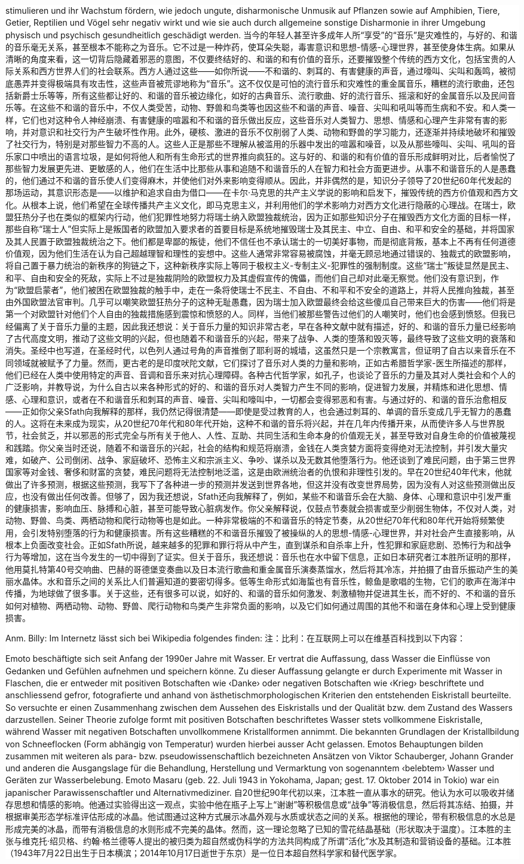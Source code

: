 stimulieren und ihr Wachstum fördern, wie jedoch ungute, disharmonische Unmusik auf Pflanzen sowie auf Amphibien, Tiere, Getier, Reptilien und Vögel sehr negativ wirkt und wie sie auch durch allgemeine sonstige Disharmonie in ihrer Umgebung physisch und psychisch gesundheitlich geschädigt werden.
当今的年轻人甚至许多成年人所“享受”的“音乐”是灾难性的，与好的、和谐的音乐毫无关系，甚至根本不能称之为音乐。它不过是一种炸药，使耳朵失聪，毒害意识和思想-情感-心理世界，甚至使身体生病。如果从清晰的角度来看，这一切背后隐藏着邪恶的意图，不仅要终结好的、和谐的和有价值的音乐，还要摧毁整个传统的西方文化，包括宝贵的人际关系和西方世界人们的社会联系。西方人通过这些——如你所说——不和谐的、刺耳的、有害健康的声音，通过嚎叫、尖叫和轰鸣，被彻底愚弄并变得极端具有攻击性，这些声音被荒谬地称为“音乐”。这不仅仅是可怕的流行音乐和灾难性的重金属音乐，糟糕的流行歌曲，还包括新爵士乐等等，所有这些都让好的、和谐的音乐被边缘化，如好的古典音乐、流行歌曲、好的流行音乐、摇滚和好的金属音乐以及民间音乐等。在这些不和谐的音乐中，不仅人类受苦，动物、野兽和鸟类等也因这些不和谐的声音、噪音、尖叫和吼叫等而生病和不安。和人类一样，它们也对这种令人神经崩溃、有害健康的喧嚣和不和谐的音乐做出反应，这些音乐对人类智力、思想、情感和心理产生非常有害的影响，并对意识和社交行为产生破坏性作用。此外，硬核、激进的音乐不仅削弱了人类、动物和野兽的学习能力，还逐渐并持续地破坏和摧毁了社交行为，特别是对那些智力不高的人。这些人正是那些不理解从被滥用的乐器中发出的喧嚣和噪音，以及从那些嚎叫、尖叫、吼叫的音乐家口中喷出的语言垃圾，是如何将他人和所有生命形式的世界推向疯狂的。这与好的、和谐的和有价值的音乐形成鲜明对比，后者愉悦了那些智力发展更先进、更敏感的人，他们在生活中比那些从事和追随不和谐音乐的人在智力和社会方面更进步。从事不和谐音乐的人是愚蠢的，他们通过不和谐的音乐使人们变得麻木，并使他们对外来影响变得顺从。因此，并非偶然的是，知识分子领导了20世纪60年代发起的那场运动，其意识形态是——以维护和追求自由为借口——在卡尔·马克思的共产主义学说的影响和启发下，摧毁传统的西方价值观和西方文化。从根本上说，他们希望在全球传播共产主义文化，即马克思主义，并利用他们的学术影响力对西方文化进行隐蔽的心理战。在瑞士，欧盟狂热分子也在类似的框架内行动，他们犯罪性地努力将瑞士纳入欧盟独裁统治，因为正如那些知识分子在摧毁西方文化方面的目标一样，那些自称“瑞士人”但实际上是叛国者的欧盟加入要求者的首要目标是系统地摧毁瑞士及其民主、中立、自由、和平和安全的基础，并将国家及其人民置于欧盟独裁统治之下。他们都是卑鄙的叛徒，他们不信任也不承认瑞士的一切美好事物，而是彻底背叛，基本上不再有任何道德价值观，因为他们生活在认为自己超越理智和理性的妄想中。这些人通常非常容易被腐蚀，并毫无顾忌地通过错误的、独裁式的欧盟影响，将自己置于暴力统治的新秩序的狗链之下，这种新秩序实际上等同于极权主义-专制主义-犯罪性的强制制度。这些“瑞士”叛徒显然是民主、和平、自由和安全的死敌，实际上不过是独裁阴险的欧盟权力及其虚假宣传的傀儡，而他们自己却对此毫无察觉。他们没有意识到，作为“欧盟启蒙者”，他们被困在欧盟独裁的触手中，走在一条将使瑞士不民主、不自由、不和平和不安全的道路上，并将人民推向独裁，甚至由外国欧盟法官审判。几乎可以嘲笑欧盟狂热分子的这种无耻愚蠢，因为瑞士加入欧盟最终会给这些傻瓜自己带来巨大的伤害——他们将是第一个对欧盟针对他们个人自由的独裁措施感到震惊和愤怒的人。同样，当他们被那些警告过他们的人嘲笑时，他们也会感到愤怒。但我已经偏离了关于音乐力量的主题，因此我还想说：关于音乐力量的知识非常古老，早在各种文献中就有描述，好的、和谐的音乐力量已经影响了古代高度文明，推动了这些文明的兴起，但也随着不和谐音乐的兴起，带来了战争、人类的堕落和毁灭等，最终导致了这些文明的衰落和消失。圣经中也写道，在圣经时代，以色列人通过号角的声音推倒了耶利哥的城墙，这虽然只是一个宗教寓言，但证明了自古以来音乐在不同领域就被赋予了力量。然而，更古老的是印度吠陀文献，它们探讨了音乐对人类的力量和影响，正如古希腊哲学家-医生所描述的那样，他们已经在人类中使用特定的声音、音调和音乐来对抗心理障碍。各种古代哲学家，如孔子，也谈论了音乐的力量及其对人类社会和个人的广泛影响，并教导说，为什么自古以来各种形式的好的、和谐的音乐对人类智力产生不同的影响，促进智力发展，并精炼和进化思想、情感、心理和意识，或者在不和谐音乐和刺耳的声音、噪音、尖叫和嚎叫中，一切都会变得邪恶和有害。与通过好的、和谐的音乐治愈相反——正如你父亲Sfath向我解释的那样，我仍然记得很清楚——即使是受过教育的人，也会通过刺耳的、单调的音乐变成几乎无智力的愚蠢的人。这将在未来成为现实，从20世纪70年代和80年代开始，这种不和谐的音乐将兴起，并在几年内传播开来，从而使许多人与世界脱节，社会贫乏，并以邪恶的形式完全与所有关于他人、人性、互助、共同生活和生命本身的价值观无关，甚至导致对自身生命的价值被蔑视和践踏。你父亲当时还说，随着不和谐音乐的兴起，社会的结构和规范将崩溃，金钱在人类贪婪方面将变得绝对无法控制，并引发大量灾难，如破产、公司倒闭、战争、家庭破坏、恐怖主义和宗派主义、争吵、谋杀以及无数其他堕落行为。他还谈到了难民问题，由于第三世界国家等对金钱、奢侈和财富的贪婪，难民问题将无法控制地泛滥，这是由欧洲统治者的仇恨和非理性引发的。早在20世纪40年代末，他就做出了许多预测，根据这些预测，我写下了各种进一步的预测并发送到世界各地，但这并没有改变世界局势，因为没有人对这些预测做出反应，也没有做出任何改善。但够了，因为我还想说，Sfath还向我解释了，例如，某些不和谐音乐会在大脑、身体、心理和意识中引发严重的健康损害，影响血压、脉搏和心脏，甚至可能导致心脏病发作。你父亲解释说，仅鼓点节奏就会损害或至少削弱生物体，不仅对人类，对动物、野兽、鸟类、两栖动物和爬行动物等也是如此。一种非常极端的不和谐音乐的特定节奏，从20世纪70年代和80年代开始将频繁使用，会引发特别堕落的行为和健康损害。所有这些糟糕的不和谐音乐摧毁了被操纵的人的思想-情感-心理世界，并对社会产生直接影响，从根本上负面改变社会。正如Sfath所说，越来越多的犯罪和罪行将从中产生，直到谋杀和自杀率上升，性犯罪和家庭悲剧、恐怖行为和战争行为等增加，这在当今发生的一切中得到了证实。但关于音乐，我还想说：音乐也在水中留下信息，正如日本研究者江本胜所证明的那样，他用莫扎特第40号交响曲、巴赫的哥德堡变奏曲以及日本流行歌曲和重金属音乐演奏蒸馏水，然后将其冷冻，并拍摄了由音乐振动产生的美丽水晶体。水和音乐之间的关系比人们普遍知道的要密切得多。低等生命形式如海蜇也有音乐性，鲸鱼是歌唱的生物，它们的歌声在海洋中传播，为地球做了很多事。关于这些，还有很多可以说，如好的、和谐的音乐如何激发、刺激植物并促进其生长，而不好的、不和谐的音乐如何对植物、两栖动物、动物、野兽、爬行动物和鸟类产生非常负面的影响，以及它们如何通过周围的其他不和谐在身体和心理上受到健康损害。

Anm. Billy: Im Internetz lässt sich bei Wikipedia folgendes finden:
注：比利：在互联网上可以在维基百科找到以下内容：

Emoto beschäftigte sich seit Anfang der 1990er Jahre mit Wasser. Er vertrat die Auffassung, dass Wasser die Einflüsse von Gedanken und Gefühlen aufnehmen und speichern könne. Zu dieser Auffassung gelangte er durch Experimente mit Wasser in Flaschen, die er entweder mit positiven Botschaften wie ‹Danke› oder negativen Botschaften wie ‹Krieg› beschriftete und anschliessend gefror, fotografierte und anhand von ästhetischmorphologischen Kriterien den entstehenden Eiskristall beurteilte. So versuchte er einen Zusammenhang zwischen dem Aussehen des Eiskristalls und der Qualität bzw. dem Zustand des Wassers darzustellen. Seiner Theorie zufolge formt mit positiven Botschaften beschriftetes Wasser stets vollkommene Eiskristalle, während Wasser mit negativen Botschaften unvollkommene Kristallformen annimmt. Die bekannten Grundlagen der Kristallbildung von Schneeflocken (Form abhängig von Temperatur) wurden hierbei ausser Acht gelassen. Emotos Behauptungen bilden zusammen mit weiteren als para- bzw. pseudowissenschaftlich bezeichneten Ansätzen von Viktor Schauberger, Johann Grander und anderen die Ausgangslage für die Behandlung, Herstellung und Vermarktung von sogenanntem ‹belebtem› Wasser und Geräten zur Wasserbelebung. Emoto Masaru (geb. 22. Juli 1943 in Yokohama, Japan; gest. 17. Oktober 2014 in Tokio) war ein japanischer Parawissenschaftler und Alternativmediziner.
自20世纪90年代初以来，江本胜一直从事水的研究。他认为水可以吸收并储存思想和情感的影响。他通过实验得出这一观点，实验中他在瓶子上写上“谢谢”等积极信息或“战争”等消极信息，然后将其冻结、拍摄，并根据审美形态学标准评估形成的冰晶。他试图通过这种方式展示冰晶外观与水质或状态之间的关系。根据他的理论，带有积极信息的水总是形成完美的冰晶，而带有消极信息的水则形成不完美的晶体。然而，这一理论忽略了已知的雪花结晶基础（形状取决于温度）。江本胜的主张与维克托·绍贝格、约翰·格兰德等人提出的被归类为超自然或伪科学的方法共同构成了所谓“活化”水及其制造和营销设备的基础。江本胜（1943年7月22日出生于日本横滨；2014年10月17日逝世于东京）是一位日本超自然科学家和替代医学家。
